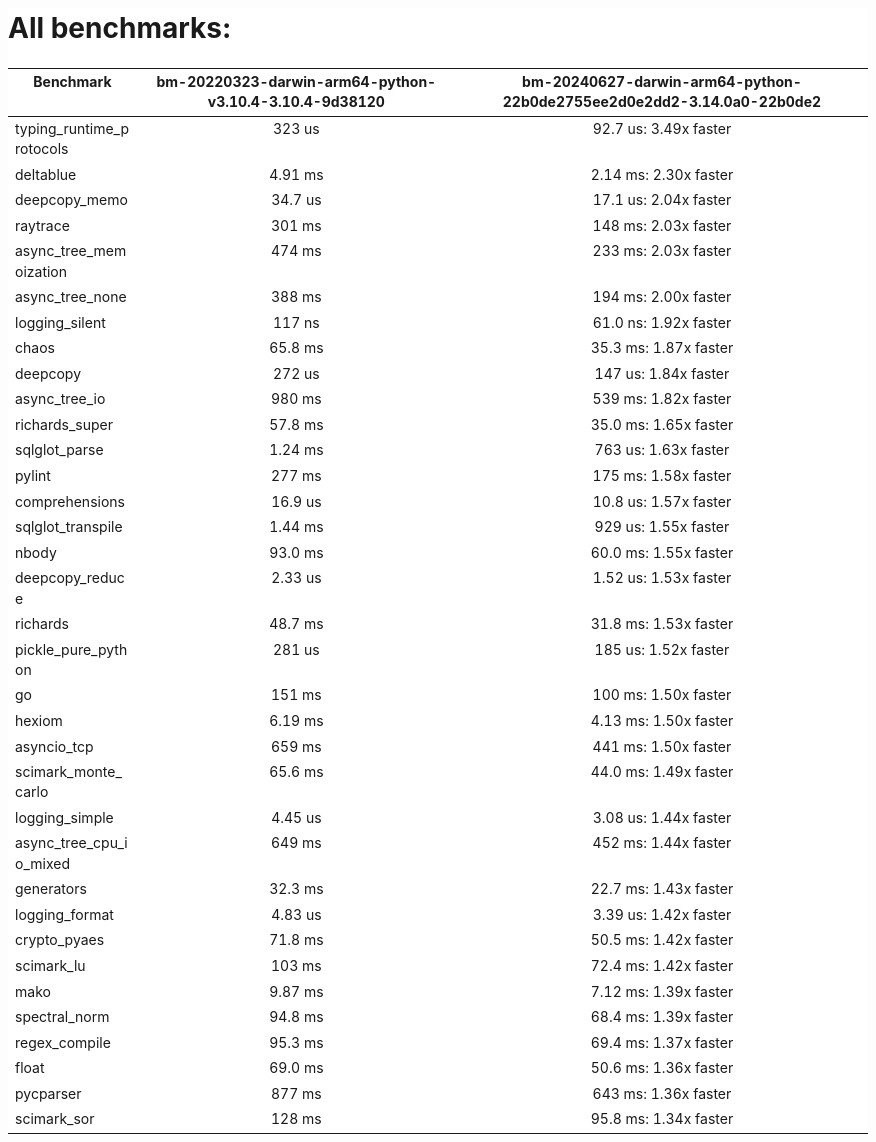 All benchmarks:
===============

| Benchmark                | bm-20220323-darwin-arm64-python-v3.10.4-3.10.4-9d38120 | bm-20240627-darwin-arm64-python-22b0de2755ee2d0e2dd2-3.14.0a0-22b0de2 |
|--------------------------|:------------------------------------------------------:|:---------------------------------------------------------------------:|
| typing_runtime_protocols | 323 us                                                 | 92.7 us: 3.49x faster                                                 |
| deltablue                | 4.91 ms                                                | 2.14 ms: 2.30x faster                                                 |
| deepcopy_memo            | 34.7 us                                                | 17.1 us: 2.04x faster                                                 |
| raytrace                 | 301 ms                                                 | 148 ms: 2.03x faster                                                  |
| async_tree_memoization   | 474 ms                                                 | 233 ms: 2.03x faster                                                  |
| async_tree_none          | 388 ms                                                 | 194 ms: 2.00x faster                                                  |
| logging_silent           | 117 ns                                                 | 61.0 ns: 1.92x faster                                                 |
| chaos                    | 65.8 ms                                                | 35.3 ms: 1.87x faster                                                 |
| deepcopy                 | 272 us                                                 | 147 us: 1.84x faster                                                  |
| async_tree_io            | 980 ms                                                 | 539 ms: 1.82x faster                                                  |
| richards_super           | 57.8 ms                                                | 35.0 ms: 1.65x faster                                                 |
| sqlglot_parse            | 1.24 ms                                                | 763 us: 1.63x faster                                                  |
| pylint                   | 277 ms                                                 | 175 ms: 1.58x faster                                                  |
| comprehensions           | 16.9 us                                                | 10.8 us: 1.57x faster                                                 |
| sqlglot_transpile        | 1.44 ms                                                | 929 us: 1.55x faster                                                  |
| nbody                    | 93.0 ms                                                | 60.0 ms: 1.55x faster                                                 |
| deepcopy_reduce          | 2.33 us                                                | 1.52 us: 1.53x faster                                                 |
| richards                 | 48.7 ms                                                | 31.8 ms: 1.53x faster                                                 |
| pickle_pure_python       | 281 us                                                 | 185 us: 1.52x faster                                                  |
| go                       | 151 ms                                                 | 100 ms: 1.50x faster                                                  |
| hexiom                   | 6.19 ms                                                | 4.13 ms: 1.50x faster                                                 |
| asyncio_tcp              | 659 ms                                                 | 441 ms: 1.50x faster                                                  |
| scimark_monte_carlo      | 65.6 ms                                                | 44.0 ms: 1.49x faster                                                 |
| logging_simple           | 4.45 us                                                | 3.08 us: 1.44x faster                                                 |
| async_tree_cpu_io_mixed  | 649 ms                                                 | 452 ms: 1.44x faster                                                  |
| generators               | 32.3 ms                                                | 22.7 ms: 1.43x faster                                                 |
| logging_format           | 4.83 us                                                | 3.39 us: 1.42x faster                                                 |
| crypto_pyaes             | 71.8 ms                                                | 50.5 ms: 1.42x faster                                                 |
| scimark_lu               | 103 ms                                                 | 72.4 ms: 1.42x faster                                                 |
| mako                     | 9.87 ms                                                | 7.12 ms: 1.39x faster                                                 |
| spectral_norm            | 94.8 ms                                                | 68.4 ms: 1.39x faster                                                 |
| regex_compile            | 95.3 ms                                                | 69.4 ms: 1.37x faster                                                 |
| float                    | 69.0 ms                                                | 50.6 ms: 1.36x faster                                                 |
| pycparser                | 877 ms                                                 | 643 ms: 1.36x faster                                                  |
| scimark_sor              | 128 ms                                                 | 95.8 ms: 1.34x faster                                                 |